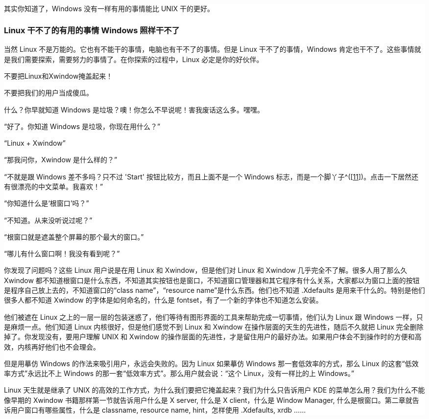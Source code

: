 其实你知道了，Windows 没有一样有用的事情能比 UNIX 干的更好。

### Linux 干不了的有用的事情 Windows 照样干不了

当然 Linux 不是万能的。它也有不能干的事情，电脑也有干不了的事情。但是
Linux 干不了的事情，Windows
肯定也干不了。这些事情就是我们需要探索，需要努力的事情了。在你探索的过程中，Linux
必定是你的好伙伴。

不要把Linux和Xwindow掩盖起来！

不要把我们的用户当成傻瓜。

什么？你早就知道 Windows
是垃圾？噢！你怎么不早说呢！害我废话这么多。嘿嘿。

“好了。你知道 Windows 是垃圾，你现在用什么？”

“Linux + Xwindow”

“那我问你，Xwindow 是什么样的？”

“不就是跟 Windows 差不多吗？只不过 'Start' 按钮比较方，而且上面不是一个
Windows
标志，而是一个脚丫子^(\[[11](#ftn.id3053473)\])。点击一下居然还有很漂亮的中文菜单。我喜欢！”

“你知道什么是‘根窗口’吗？”

“不知道。从来没听说过呢？”

“根窗口就是遮盖整个屏幕的那个最大的窗口。”

“哪儿有什么窗口啊！我没有看到呢？”

你发现了问题吗？这些 Linux 用户说是在用 Linux 和 Xwindow，但是他们对
Linux 和 Xwindow 几乎完全不了解。很多人用了那么久 Xwindow
都不知道根窗口是什么东西，不知道其实按钮也是窗口，不知道窗口管理器和其它程序有什么关系，大家都以为窗口上面的按钮是程序自己放上去的，不知道窗口的“class
name”，“resource name”是什么东西。他们也不知道 .Xdefaults
是用来干什么的。特别是他们很多人都不知道 Xwindow
的字体是如何命名的，什么是 fontset，有了一个新的字体也不知道怎么安装。

他们被遮在 Linux
之上的一层一层的包装迷惑了，他们等待有图形界面的工具来帮助完成一切事情，他们认为
Linux 跟 Windows 一样，只是麻烦一点。他们知道 Linux
内核很好，但是他们感觉不到 Linux 和 Xwindow
在操作层面的天生的先进性，随后不久就把 Linux
完全删除掉了。你发现没有，要用户理解 UNIX 和 Xwindow
的操作层面的先进性，才是留住用户的最好办法。如果用户体会不到操作时的方便和高效，内核再好他们也不会理会。

但是用摹仿 Windows 的作法来吸引用户，永远会失败的。因为 Linux 如果摹仿
Windows 那一套低效率的方式，那么 Linux 的这套“低效率方式”永远比不上
Windows 的那一套“低效率方式”。那么用户就会说：“这个
Linux，没有一样比的上 Windows。”

Linux 天生就是继承了 UNIX
的高效的工作方式，为什么我们要把它掩盖起来？我们为什么只告诉用户 KDE
的菜单怎么用？我们为什么不能像早期的 Xwindow
书籍那样第一节就告诉用户什么是 X server, 什么是 X client，什么是 Window
Manager, 什么是根窗口。第二章就告诉用户窗口有哪些属性，什么是 classname,
resource name, hint，怎样使用 .Xdefaults, xrdb ……
